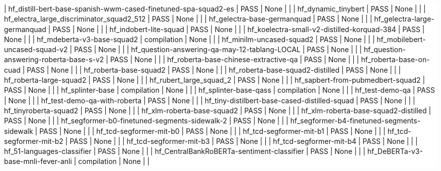 | hf_distill-bert-base-spanish-wwm-cased-finetuned-spa-squad2-es | PASS | None | |
| hf_dynamic_tinybert | PASS | None | |
| hf_electra_large_discriminator_squad2_512 | PASS | None | |
| hf_gelectra-base-germanquad | PASS | None | |
| hf_gelectra-large-germanquad | PASS | None | |
| hf_indobert-lite-squad | PASS | None | |
| hf_koelectra-small-v2-distilled-korquad-384 | PASS | None | |
| hf_mdeberta-v3-base-squad2 | compilation | None | |
| hf_minilm-uncased-squad2 | PASS | None | |
| hf_mobilebert-uncased-squad-v2 | PASS | None | |
| hf_question-answering-qa-may-12-tablang-LOCAL | PASS | None | |
| hf_question-answering-roberta-base-s-v2 | PASS | None | |
| hf_roberta-base-chinese-extractive-qa | PASS | None | |
| hf_roberta-base-on-cuad | PASS | None | |
| hf_roberta-base-squad2 | PASS | None | |
| hf_roberta-base-squad2-distilled | PASS | None | |
| hf_roberta-large-squad2 | PASS | None | |
| hf_rubert_large_squad_2 | PASS | None | |
| hf_sapbert-from-pubmedbert-squad2 | PASS | None | |
| hf_splinter-base | compilation | None | |
| hf_splinter-base-qass | compilation | None | |
| hf_test-demo-qa | PASS | None | |
| hf_test-demo-qa-with-roberta | PASS | None | |
| hf_tiny-distilbert-base-cased-distilled-squad | PASS | None | |
| hf_tinyroberta-squad2 | PASS | None | |
| hf_xlm-roberta-base-squad2 | PASS | None | |
| hf_xlm-roberta-base-squad2-distilled | PASS | None | |
| hf_segformer-b0-finetuned-segments-sidewalk-2 | PASS | None | |
| hf_segformer-b4-finetuned-segments-sidewalk | PASS | None | |
| hf_tcd-segformer-mit-b0 | PASS | None | |
| hf_tcd-segformer-mit-b1 | PASS | None | |
| hf_tcd-segformer-mit-b2 | PASS | None | |
| hf_tcd-segformer-mit-b3 | PASS | None | |
| hf_tcd-segformer-mit-b4 | PASS | None | |
| hf_51-languages-classifier | PASS | None | |
| hf_CentralBankRoBERTa-sentiment-classifier | PASS | None | |
| hf_DeBERTa-v3-base-mnli-fever-anli | compilation | None | |